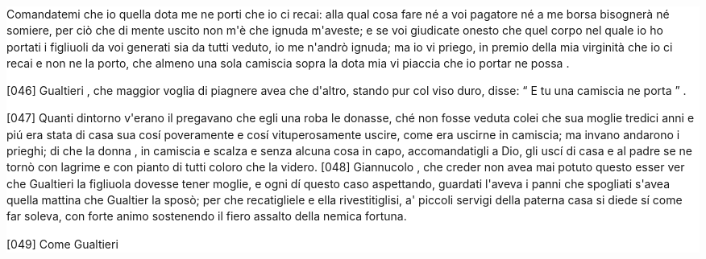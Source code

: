    Comandatemi che io quella dota me ne porti che io ci recai: alla qual cosa fare n&eacute; a voi pagatore n&eacute; a me borsa bisogner&agrave; n&eacute; somiere, per ci&ograve; che di mente uscito non m'&egrave; che ignuda m'aveste; e se voi giudicate onesto che quel corpo nel quale io ho portati i figliuoli da voi generati sia da tutti veduto, io me n'andr&ograve; ignuda; ma io vi priego, in premio della mia virginit&agrave; che io ci recai e non ne la porto, che almeno una sola camiscia sopra la dota mia vi piaccia che io portar ne possa
  </q>
  .
 </p>
 <p>
  <a name="p00100046">
   [046]
  </a>
  <name persref="gualtierisanluzzo" type="person">
   Gualtieri
  </name>
  , che maggior voglia di piagnere avea che d'altro, stando pur col viso duro, disse:
  <q direct="unspecified" who="gualtierisanluzzo">
   E tu una camiscia ne porta
  </q>
  .
 </p>
 <p>
  <a name="p00100047">
   [047]
  </a>
  Quanti dintorno v'erano il pregavano che egli una roba le donasse, ch&eacute; non fosse veduta colei che sua moglie tredici anni e pi&uacute; era stata di casa sua cos&iacute; poveramente e cos&iacute; vituperosamente uscire, come era uscirne in camiscia; ma invano andarono i prieghi; di che
  <name persref="griselda" type="person">
   la donna
  </name>
  , in camiscia e scalza e senza alcuna cosa in capo, accomandatigli a Dio, gli usc&iacute; di casa e al
  <name persref="giannucole" type="person">
   padre
  </name>
  se ne torn&ograve; con lagrime e con pianto di tutti coloro che la videro.
  <a name="p00100048">
   [048]
  </a>
  <name persref="giannucole" type="person">
   Giannucolo
  </name>
  , che creder non avea mai potuto questo esser ver che
  <name persref="gualtierisanluzzo" type="person">
   Gualtieri
  </name>
  la figliuola dovesse tener moglie, e ogni d&iacute; questo caso aspettando, guardati l'aveva i panni che spogliati s'avea quella mattina che
  <name persref="gualtierisanluzzo" type="person">
   Gualtier
  </name>
  la spos&ograve;; per che recatigliele e ella rivestitiglisi, a' piccoli servigi della paterna casa si diede s&iacute; come far soleva, con forte animo sostenendo il fiero assalto della nemica fortuna.
 </p>
 <p>
  <a name="p00100049">
   [049]
  </a>
  Come
  <name persref="gualtierisanluzzo" type="person">
   Gualtieri